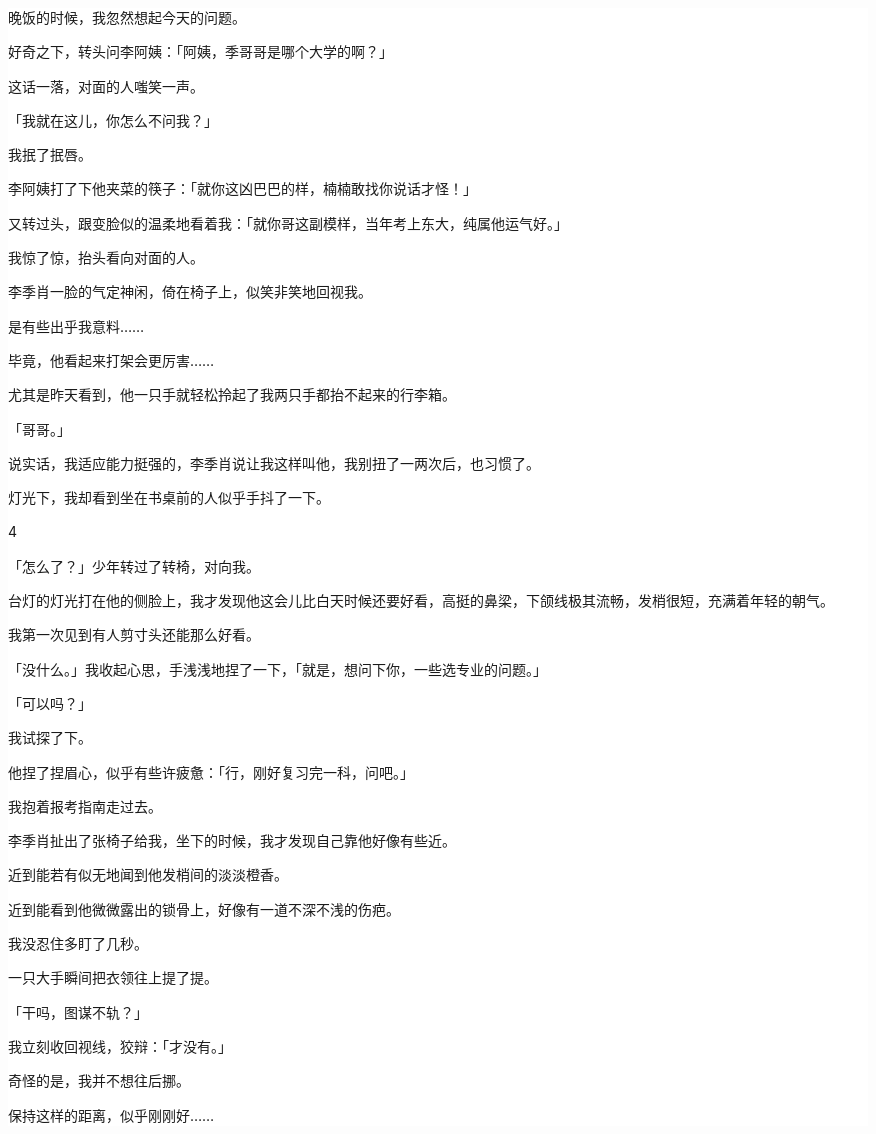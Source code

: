 晚饭的时候，我忽然想起今天的问题。

好奇之下，转头问李阿姨：「阿姨，季哥哥是哪个大学的啊？」

这话一落，对面的人嗤笑一声。

「我就在这儿，你怎么不问我？」

我抿了抿唇。

李阿姨打了下他夹菜的筷子：「就你这凶巴巴的样，楠楠敢找你说话才怪！」

又转过头，跟变脸似的温柔地看着我：「就你哥这副模样，当年考上东大，纯属他运气好。」

我惊了惊，抬头看向对面的人。

李季肖一脸的气定神闲，倚在椅子上，似笑非笑地回视我。

是有些出乎我意料……

毕竟，他看起来打架会更厉害……

尤其是昨天看到，他一只手就轻松拎起了我两只手都抬不起来的行李箱。

「哥哥。」

说实话，我适应能力挺强的，李季肖说让我这样叫他，我别扭了一两次后，也习惯了。

灯光下，我却看到坐在书桌前的人似乎手抖了一下。

4

「怎么了？」少年转过了转椅，对向我。

台灯的灯光打在他的侧脸上，我才发现他这会儿比白天时候还要好看，高挺的鼻梁，下颌线极其流畅，发梢很短，充满着年轻的朝气。

我第一次见到有人剪寸头还能那么好看。

「没什么。」我收起心思，手浅浅地捏了一下，「就是，想问下你，一些选专业的问题。」

「可以吗？」

我试探了下。

他捏了捏眉心，似乎有些许疲惫：「行，刚好复习完一科，问吧。」

我抱着报考指南走过去。

李季肖扯出了张椅子给我，坐下的时候，我才发现自己靠他好像有些近。

近到能若有似无地闻到他发梢间的淡淡橙香。

近到能看到他微微露出的锁骨上，好像有一道不深不浅的伤疤。

我没忍住多盯了几秒。

一只大手瞬间把衣领往上提了提。

「干吗，图谋不轨？」

我立刻收回视线，狡辩：「才没有。」

奇怪的是，我并不想往后挪。

保持这样的距离，似乎刚刚好……
